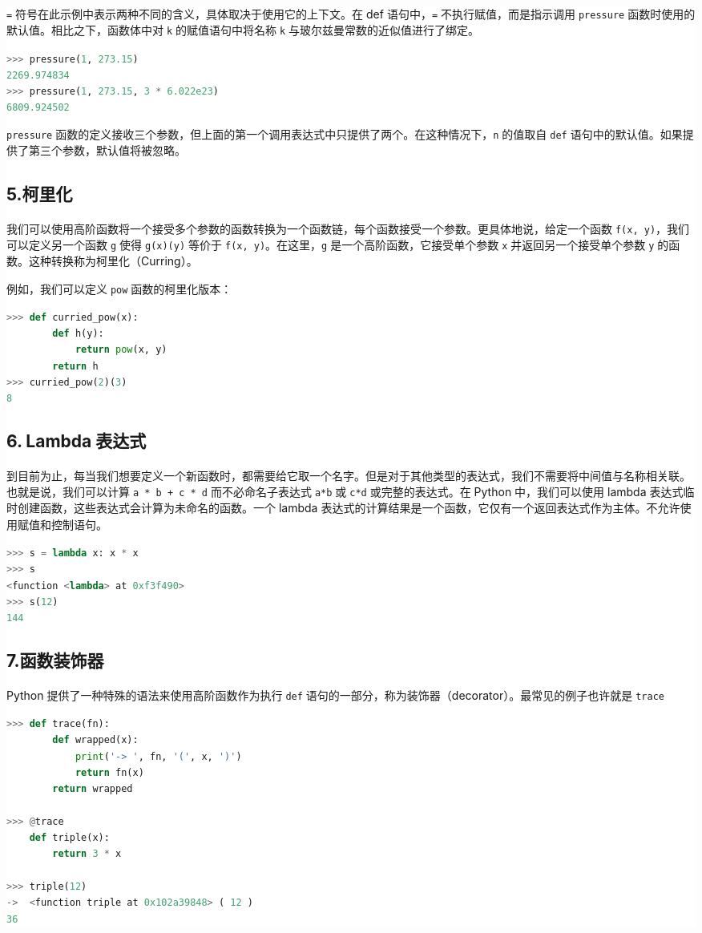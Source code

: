 `=` 符号在此示例中表示两种不同的含义，具体取决于使用它的上下文。在 def 语句中，`=` 不执行赋值，而是指示调用 `pressure` 函数时使用的默认值。相比之下，函数体中对 `k` 的赋值语句中将名称 `k` 与玻尔兹曼常数的近似值进行了绑定。

```python
>>> pressure(1, 273.15)
2269.974834
>>> pressure(1, 273.15, 3 * 6.022e23)
6809.924502
```

`pressure` 函数的定义接收三个参数，但上面的第一个调用表达式中只提供了两个。在这种情况下，`n` 的值取自 `def` 语句中的默认值。如果提供了第三个参数，默认值将被忽略。



## 5.柯里化

我们可以使用高阶函数将一个接受多个参数的函数转换为一个函数链，每个函数接受一个参数。更具体地说，给定一个函数 `f(x, y)`，我们可以定义另一个函数 `g` 使得 `g(x)(y)` 等价于 `f(x, y)`。在这里，`g` 是一个高阶函数，它接受单个参数 `x` 并返回另一个接受单个参数 `y` 的函数。这种转换称为柯里化（Curring）。

例如，我们可以定义 `pow` 函数的柯里化版本：

```python
>>> def curried_pow(x):
        def h(y):
            return pow(x, y)
        return h
>>> curried_pow(2)(3)
8
```



## 6. Lambda 表达式

到目前为止，每当我们想要定义一个新函数时，都需要给它取一个名字。但是对于其他类型的表达式，我们不需要将中间值与名称相关联。也就是说，我们可以计算 `a * b + c * d` 而不必命名子表达式 `a*b` 或 `c*d` 或完整的表达式。在 Python 中，我们可以使用 lambda 表达式临时创建函数，这些表达式会计算为未命名的函数。一个 lambda 表达式的计算结果是一个函数，它仅有一个返回表达式作为主体。不允许使用赋值和控制语句。

```python
>>> s = lambda x: x * x
>>> s
<function <lambda> at 0xf3f490>
>>> s(12)
144
```



## 7.函数装饰器

Python 提供了一种特殊的语法来使用高阶函数作为执行 `def` 语句的一部分，称为装饰器（decorator）。最常见的例子也许就是 `trace`

```python
>>> def trace(fn):
        def wrapped(x):
            print('-> ', fn, '(', x, ')')
            return fn(x)
        return wrapped

>>> @trace
    def triple(x):
        return 3 * x

>>> triple(12)
->  <function triple at 0x102a39848> ( 12 )
36
```

